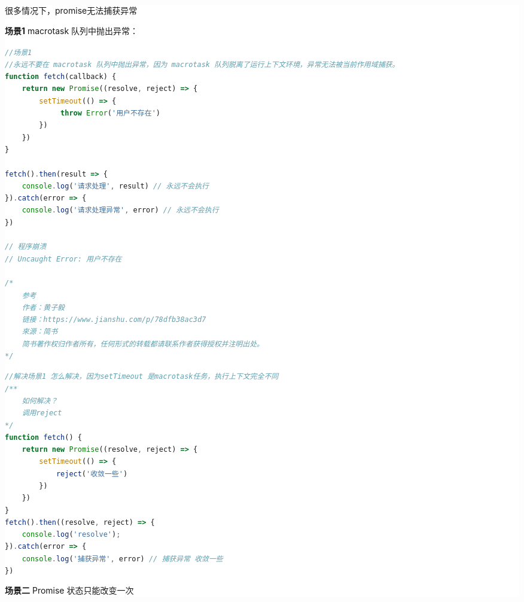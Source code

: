 很多情况下，promise无法捕获异常

**场景1** macrotask 队列中抛出异常：

```javascript
//场景1
//永远不要在 macrotask 队列中抛出异常，因为 macrotask 队列脱离了运行上下文环境，异常无法被当前作用域捕获。
function fetch(callback) {
    return new Promise((resolve, reject) => {
        setTimeout(() => {
             throw Error('用户不存在')
        })
    })
}

fetch().then(result => {
    console.log('请求处理', result) // 永远不会执行
}).catch(error => {
    console.log('请求处理异常', error) // 永远不会执行
})

// 程序崩溃
// Uncaught Error: 用户不存在

/*
    参考
    作者：黄子毅
    链接：https://www.jianshu.com/p/78dfb38ac3d7
    來源：简书
    简书著作权归作者所有，任何形式的转载都请联系作者获得授权并注明出处。
*/
```

```javascript
//解决场景1 怎么解决，因为setTimeout 是macrotask任务，执行上下文完全不同
/**
	如何解决？
	调用reject
*/
function fetch() {
    return new Promise((resolve, reject) => {
        setTimeout(() => {
            reject('收敛一些')
        })
    })
}
fetch().then((resolve, reject) => {
    console.log('resolve');
}).catch(error => {
    console.log('捕获异常', error) // 捕获异常 收敛一些
})
```

**场景二** Promise 状态只能改变一次
